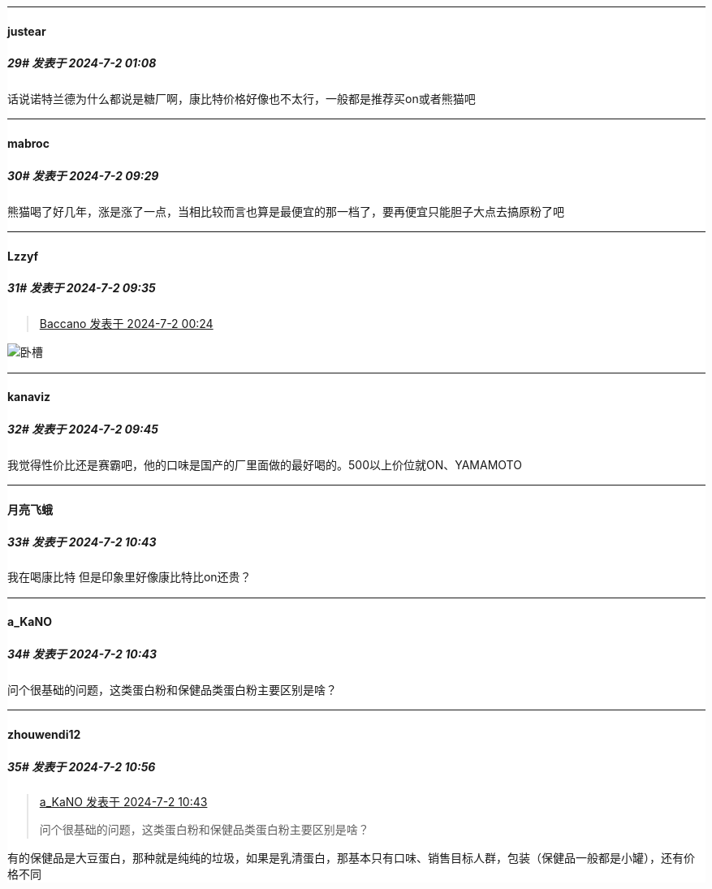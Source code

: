 *****

####  justear  
##### 29#       发表于 2024-7-2 01:08

话说诺特兰德为什么都说是糖厂啊，康比特价格好像也不太行，一般都是推荐买on或者熊猫吧

*****

####  mabroc  
##### 30#       发表于 2024-7-2 09:29

熊猫喝了好几年，涨是涨了一点，当相比较而言也算是最便宜的那一档了，要再便宜只能胆子大点去搞原粉了吧

*****

####  Lzzyf  
##### 31#       发表于 2024-7-2 09:35

<blockquote><a href="httphttps://bbs.saraba1st.com/2b/forum.php?mod=redirect&amp;goto=findpost&amp;pid=65451226&amp;ptid=2189759" target="_blank">Baccano 发表于 2024-7-2 00:24</a></blockquote>
<img src="https://static.saraba1st.com/image/smiley/face/154.gif" referrerpolicy="no-referrer">卧槽

*****

####  kanaviz  
##### 32#       发表于 2024-7-2 09:45

我觉得性价比还是赛霸吧，他的口味是国产的厂里面做的最好喝的。500以上价位就ON、YAMAMOTO

*****

####  月亮飞蛾  
##### 33#       发表于 2024-7-2 10:43

我在喝康比特 但是印象里好像康比特比on还贵？

*****

####  a_KaNO  
##### 34#       发表于 2024-7-2 10:43

问个很基础的问题，这类蛋白粉和保健品类蛋白粉主要区别是啥？

*****

####  zhouwendi12  
##### 35#       发表于 2024-7-2 10:56

<blockquote><a href="httphttps://bbs.saraba1st.com/2b/forum.php?mod=redirect&amp;goto=findpost&amp;pid=65454010&amp;ptid=2189759" target="_blank">a_KaNO 发表于 2024-7-2 10:43</a>

问个很基础的问题，这类蛋白粉和保健品类蛋白粉主要区别是啥？</blockquote>
有的保健品是大豆蛋白，那种就是纯纯的垃圾，如果是乳清蛋白，那基本只有口味、销售目标人群，包装（保健品一般都是小罐），还有价格不同
